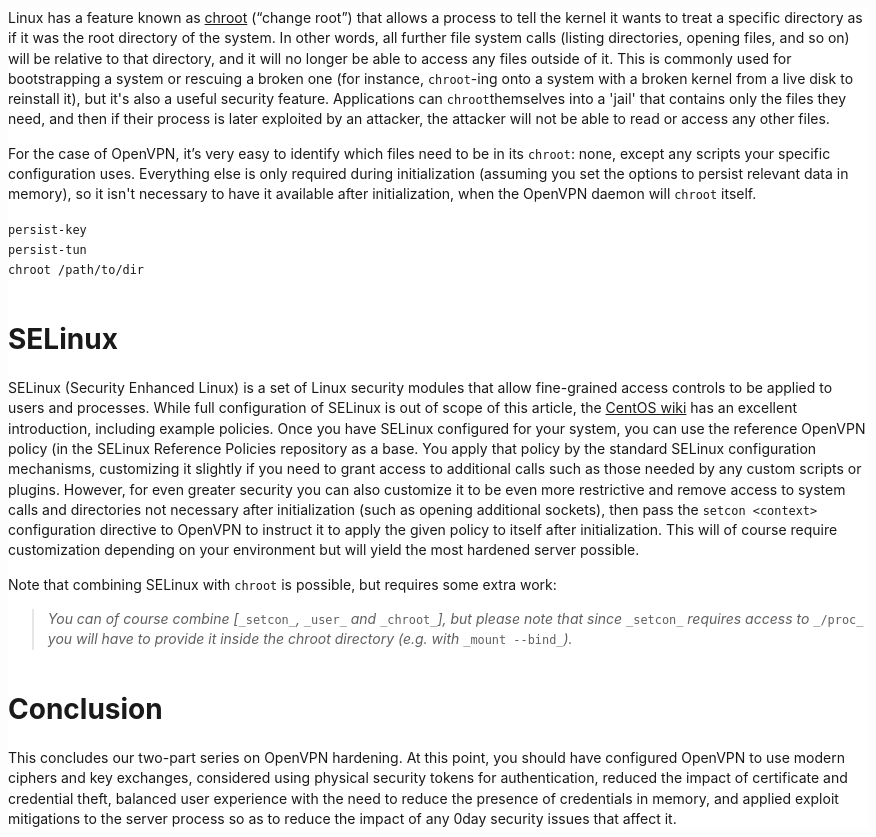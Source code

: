 Linux has a feature known as  [chroot](https://en.wikipedia.org/wiki/Chroot)  (“change root”) that allows a process to tell the kernel it wants to treat a specific directory as if it was the root directory of the system. In other words, all further file system calls (listing directories, opening files, and so on) will be relative to that directory, and it will no longer be able to access any files outside of it. This is commonly used for bootstrapping a system or rescuing a broken one (for instance,  `chroot`-ing onto a system with a broken kernel from a live disk to reinstall it), but it's also a useful security feature. Applications can  `chroot`themselves into a 'jail' that contains only the files they need, and then if their process is later exploited by an attacker, the attacker will not be able to read or access any other files.

For the case of OpenVPN, it’s very easy to identify which files need to be in its  `chroot`: none, except any scripts your specific configuration uses. Everything else is only required during initialization (assuming you set the options to persist relevant data in memory), so it isn't necessary to have it available after initialization, when the OpenVPN daemon will  `chroot`  itself.
```
persist-key  
persist-tun  
chroot /path/to/dir
```
# SELinux

SELinux (Security Enhanced Linux) is a set of Linux security modules that allow fine-grained access controls to be applied to users and processes. While full configuration of SELinux is out of scope of this article, the  [CentOS wiki](https://wiki.centos.org/HowTos/SELinux) has an excellent introduction, including example policies. Once you have SELinux configured for your system, you can use the reference OpenVPN policy (in the SELinux Reference Policies repository as a base. You apply that policy by the standard SELinux configuration mechanisms, customizing it slightly if you need to grant access to additional calls such as those needed by any custom scripts or plugins. However, for even greater security you can also customize it to be even more restrictive and remove access to system calls and directories not necessary after initialization (such as opening additional sockets), then pass the  `setcon <context>`  configuration directive to OpenVPN to instruct it to apply the given policy to itself after initialization. This will of course require customization depending on your environment but will yield the most hardened server possible.

Note that combining SELinux with  `chroot`  is possible, but requires some extra work:

> _You can of course combine [_`_setcon_`_,_ `_user_` _and_ `_chroot_`_], but please note that since_ `_setcon_` _requires access to_ `_/proc_` _you will have to provide it inside the chroot directory (e.g. with_ `_mount --bind_`_)._

# Conclusion

This concludes our two-part series on OpenVPN hardening. At this point, you should have configured OpenVPN to use modern ciphers and key exchanges, considered using physical security tokens for authentication, reduced the impact of certificate and credential theft, balanced user experience with the need to reduce the presence of credentials in memory, and applied exploit mitigations to the server process so as to reduce the impact of any 0day security issues that affect it.
